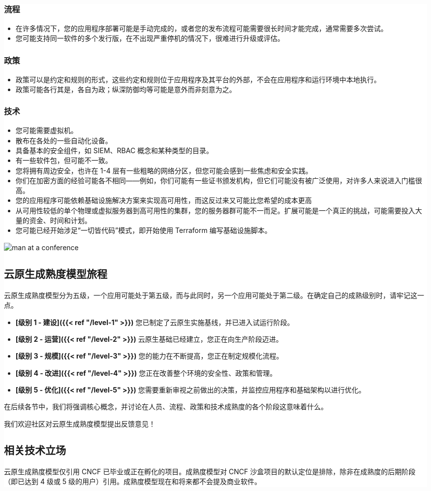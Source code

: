 ### 流程

* 在许多情况下，您的应用程序部署可能是手动完成的，或者您的发布流程可能需要很长时间才能完成，通常需要多次尝试。
* 您可能支持同一软件的多个发行版，在不出现严重停机的情况下，很难进行升级或评估。

### 政策

* 政策可以是约定和规则的形式，这些约定和规则位于应用程序及其平台的外部，不会在应用程序和运行环境中本地执行。
* 政策可能各行其是，各自为政；纵深防御均等可能是意外而非刻意为之。

### 技术

* 您可能需要虚拟机。
* 散布在各处的一些自动化设备。
* 具备基本的安全组件，如 SIEM、RBAC 概念和某种类型的目录。
* 有一些软件包，但可能不一致。
* 您将拥有周边安全，也许在 1-4 层有一些粗略的网络分区，但您可能会感到一些焦虑和安全实践。
* 你们在加密方面的经验可能各不相同——例如，你们可能有一些证书颁发机构，但它们可能没有被广泛使用，对许多人来说进入门槛很高。
* 您的应用程序可能依赖基础设施解决方案来实现高可用性，而这反过来又可能比您希望的成本更高
* 从可用性较低的单个物理或虚拟服务器到高可用性的集群，您的服务器群可能不一而足。扩展可能是一个真正的挑战，可能需要投入大量的资金、时间和计划。
* 您可能已经开始涉足“一切皆代码”模式，即开始使用 Terraform 编写基础设施脚本。

![man at a conference](/images/man-at-conference.jpg)

## 云原生成熟度模型旅程

云原生成熟度模型分为五级，一个应用可能处于第五级，而与此同时，另一个应用可能处于第二级。在确定自己的成熟级别时，请牢记这一点。

* **[级别 1 - 建设]({{< ref "/level-1" >}})**
您已制定了云原生实施基线，并已进入试运行阶段。

* **[级别 2 - 运营]({{< ref "/level-2" >}})**
云原生基础已经建立，您正在向生产阶段迈进。

* **[级别 3 - 规模]({{< ref "/level-3" >}})**
您的能力在不断提高，您正在制定规模化流程。

* **[级别 4 - 改进]({{< ref "/level-4" >}})**
您正在改善整个环境的安全性、政策和管理。

* **[级别 5 - 优化]({{< ref "/level-5" >}})**
您需要重新审视之前做出的决策，并监控应用程序和基础架构以进行优化。

在后续各节中，我们将强调核心概念，并讨论在人员、流程、政策和技术成熟度的各个阶段这意味着什么。

我们欢迎社区对云原生成熟度模型提出反馈意见！


## 相关技术立场

云原生成熟度模型仅引用 CNCF 已毕业或正在孵化的项目。成熟度模型对 CNCF 沙盒项目的默认定位是排除，除非在成熟度的后期阶段（即已达到 4 级或 5 级的用户）引用。成熟度模型现在和将来都不会提及商业软件。
